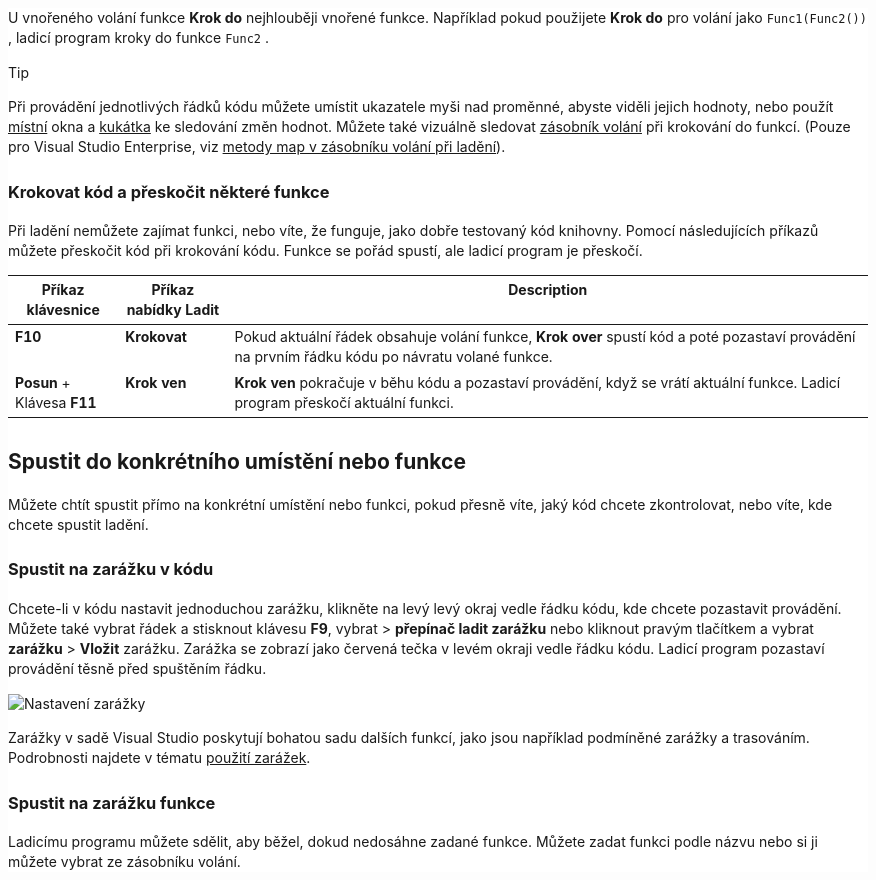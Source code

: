 U vnořeného volání funkce **Krok do** nejhlouběji vnořené funkce. Například pokud použijete **Krok do** pro volání jako `Func1(Func2())` , ladicí program kroky do funkce `Func2` .

>[!TIP]
>Při provádění jednotlivých řádků kódu můžete umístit ukazatele myši nad proměnné, abyste viděli jejich hodnoty, nebo použít [místní](autos-and-locals-windows.md) okna a [kukátka](watch-and-quickwatch-windows.md) ke sledování změn hodnot. Můžete také vizuálně sledovat [zásobník volání](how-to-use-the-call-stack-window.md) při krokování do funkcí. (Pouze pro Visual Studio Enterprise, viz [metody map v zásobníku volání při ladění](../debugger/map-methods-on-the-call-stack-while-debugging-in-visual-studio.md)).

### <a name="step-through-code-and-skip-some-functions"></a><a name="BKMK_Step_over_Step_out"></a> Krokovat kód a přeskočit některé funkce

Při ladění nemůžete zajímat funkci, nebo víte, že funguje, jako dobře testovaný kód knihovny. Pomocí následujících příkazů můžete přeskočit kód při krokování kódu. Funkce se pořád spustí, ale ladicí program je přeskočí.

|Příkaz klávesnice|Příkaz nabídky Ladit|Description|
|----------------------|------------------|-----------------|
|**F10**|**Krokovat**|Pokud aktuální řádek obsahuje volání funkce, **Krok over** spustí kód a poté pozastaví provádění na prvním řádku kódu po návratu volané funkce.|
|**Posun** + Klávesa **F11**|**Krok ven**|**Krok ven** pokračuje v běhu kódu a pozastaví provádění, když se vrátí aktuální funkce. Ladicí program přeskočí aktuální funkci.|

## <a name="run-to-a-specific-location-or-function"></a><a name="BKMK_Break_into_code_by_using_breakpoints_or_Break_All"></a> Spustit do konkrétního umístění nebo funkce

Můžete chtít spustit přímo na konkrétní umístění nebo funkci, pokud přesně víte, jaký kód chcete zkontrolovat, nebo víte, kde chcete spustit ladění.

### <a name="run-to-a-breakpoint-in-code"></a>Spustit na zarážku v kódu

Chcete-li v kódu nastavit jednoduchou zarážku, klikněte na levý levý okraj vedle řádku kódu, kde chcete pozastavit provádění. Můžete také vybrat řádek a stisknout klávesu **F9**, vybrat   >  **přepínač ladit zarážku** nebo kliknout pravým tlačítkem a vybrat **zarážku**  >  **Vložit** zarážku. Zarážka se zobrazí jako červená tečka v levém okraji vedle řádku kódu. Ladicí program pozastaví provádění těsně před spuštěním řádku.

![Nastavení zarážky](../debugger/media/dbg_basics_setbreakpoint.png "Nastavení zarážky")

Zarážky v sadě Visual Studio poskytují bohatou sadu dalších funkcí, jako jsou například podmíněné zarážky a trasováním. Podrobnosti najdete v tématu [použití zarážek](../debugger/using-breakpoints.md).

### <a name="run-to-a-function-breakpoint"></a>Spustit na zarážku funkce

Ladicímu programu můžete sdělit, aby běžel, dokud nedosáhne zadané funkce. Můžete zadat funkci podle názvu nebo si ji můžete vybrat ze zásobníku volání.
